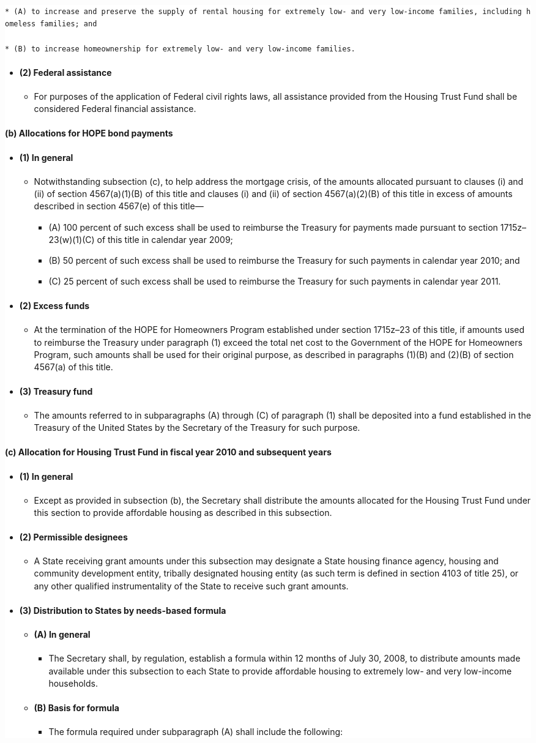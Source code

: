     * (A) to increase and preserve the supply of rental housing for extremely low- and very low-income families, including homeless families; and

    * (B) to increase homeownership for extremely low- and very low-income families.

* #### (2) Federal assistance
  * For purposes of the application of Federal civil rights laws, all assistance provided from the Housing Trust Fund shall be considered Federal financial assistance.

#### (b) Allocations for HOPE bond payments
* #### (1) In general
  * Notwithstanding subsection (c), to help address the mortgage crisis, of the amounts allocated pursuant to clauses (i) and (ii) of section 4567(a)(1)(B) of this title and clauses (i) and (ii) of section 4567(a)(2)(B) of this title in excess of amounts described in section 4567(e) of this title—

    * (A) 100 percent of such excess shall be used to reimburse the Treasury for payments made pursuant to section 1715z–23(w)(1)(C) of this title in calendar year 2009;

    * (B) 50 percent of such excess shall be used to reimburse the Treasury for such payments in calendar year 2010; and

    * (C) 25 percent of such excess shall be used to reimburse the Treasury for such payments in calendar year 2011.

* #### (2) Excess funds
  * At the termination of the HOPE for Homeowners Program established under section 1715z–23 of this title, if amounts used to reimburse the Treasury under paragraph (1) exceed the total net cost to the Government of the HOPE for Homeowners Program, such amounts shall be used for their original purpose, as described in paragraphs (1)(B) and (2)(B) of section 4567(a) of this title.

* #### (3) Treasury fund
  * The amounts referred to in subparagraphs (A) through (C) of paragraph (1) shall be deposited into a fund established in the Treasury of the United States by the Secretary of the Treasury for such purpose.

#### (c) Allocation for Housing Trust Fund in fiscal year 2010 and subsequent years
* #### (1) In general
  * Except as provided in subsection (b), the Secretary shall distribute the amounts allocated for the Housing Trust Fund under this section to provide affordable housing as described in this subsection.

* #### (2) Permissible designees
  * A State receiving grant amounts under this subsection may designate a State housing finance agency, housing and community development entity, tribally designated housing entity (as such term is defined in section 4103 of title 25), or any other qualified instrumentality of the State to receive such grant amounts.

* #### (3) Distribution to States by needs-based formula
  * #### (A) In general
    * The Secretary shall, by regulation, establish a formula within 12 months of July 30, 2008, to distribute amounts made available under this subsection to each State to provide affordable housing to extremely low- and very low-income households.

  * #### (B) Basis for formula
    * The formula required under subparagraph (A) shall include the following:
